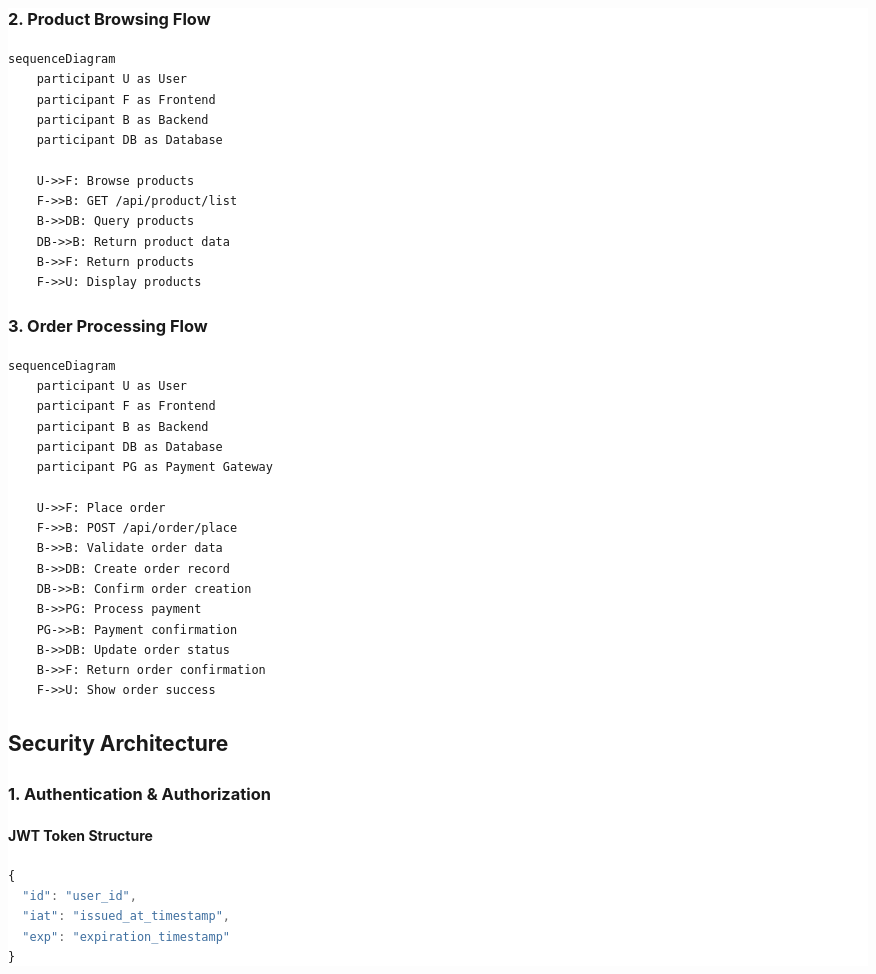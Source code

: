 ### 2. Product Browsing Flow

```mermaid
sequenceDiagram
    participant U as User
    participant F as Frontend
    participant B as Backend
    participant DB as Database

    U->>F: Browse products
    F->>B: GET /api/product/list
    B->>DB: Query products
    DB->>B: Return product data
    B->>F: Return products
    F->>U: Display products
```

### 3. Order Processing Flow

```mermaid
sequenceDiagram
    participant U as User
    participant F as Frontend
    participant B as Backend
    participant DB as Database
    participant PG as Payment Gateway

    U->>F: Place order
    F->>B: POST /api/order/place
    B->>B: Validate order data
    B->>DB: Create order record
    DB->>B: Confirm order creation
    B->>PG: Process payment
    PG->>B: Payment confirmation
    B->>DB: Update order status
    B->>F: Return order confirmation
    F->>U: Show order success
```

## Security Architecture

### 1. Authentication & Authorization

#### JWT Token Structure
```javascript
{
  "id": "user_id",
  "iat": "issued_at_timestamp",
  "exp": "expiration_timestamp"
}
```
